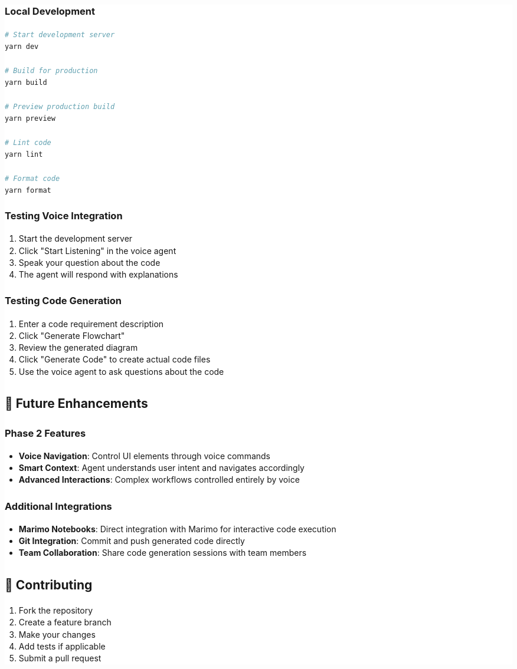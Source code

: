 ### Local Development
```bash
# Start development server
yarn dev

# Build for production
yarn build

# Preview production build
yarn preview

# Lint code
yarn lint

# Format code
yarn format
```

### Testing Voice Integration
1. Start the development server
2. Click "Start Listening" in the voice agent
3. Speak your question about the code
4. The agent will respond with explanations

### Testing Code Generation
1. Enter a code requirement description
2. Click "Generate Flowchart"
3. Review the generated diagram
4. Click "Generate Code" to create actual code files
5. Use the voice agent to ask questions about the code

## 🔮 Future Enhancements

### Phase 2 Features
- **Voice Navigation**: Control UI elements through voice commands
- **Smart Context**: Agent understands user intent and navigates accordingly
- **Advanced Interactions**: Complex workflows controlled entirely by voice

### Additional Integrations
- **Marimo Notebooks**: Direct integration with Marimo for interactive code execution
- **Git Integration**: Commit and push generated code directly
- **Team Collaboration**: Share code generation sessions with team members

## 🤝 Contributing

1. Fork the repository
2. Create a feature branch
3. Make your changes
4. Add tests if applicable
5. Submit a pull request
